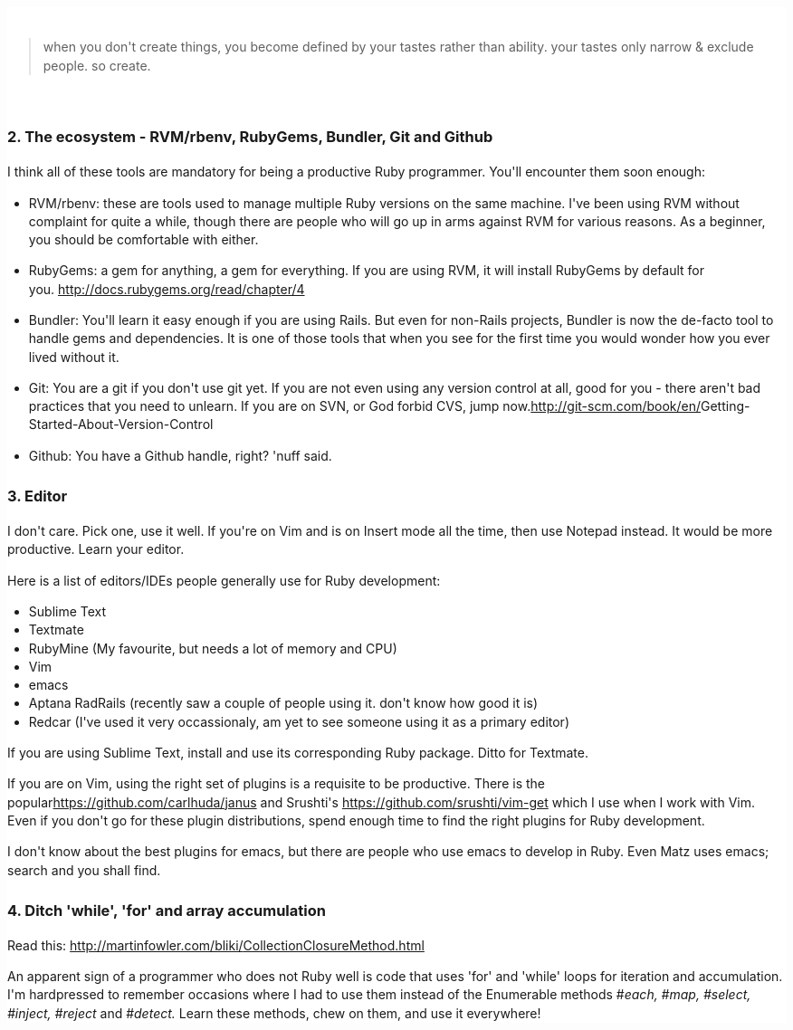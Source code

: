 &nbsp;
<blockquote>when you don't create things, you become defined by your tastes rather than ability. your tastes only narrow &amp; exclude people. so create.</blockquote>
&nbsp;
<h3>2. The ecosystem - RVM/rbenv, RubyGems, Bundler, Git and Github</h3>
I think all of these tools are mandatory for being a productive Ruby programmer. You'll encounter them soon enough:

- RVM/rbenv: these are tools used to manage multiple Ruby versions on the same machine. I've been using RVM without complaint for quite a while, though there are people who will go up in arms against RVM for various reasons. As a beginner, you should be comfortable with either.

- RubyGems: a gem for anything, a gem for everything. If you are using RVM, it will install RubyGems by default for you. <a href="http://docs.rubygems.org/read/chapter/4" target="_blank">http://docs.rubygems.org/read/chapter/4</a>

- Bundler: You'll learn it easy enough if you are using Rails. But even for non-Rails projects, Bundler is now the de-facto tool to handle gems and dependencies. It is one of those tools that when you see for the first time you would wonder how you ever lived without it.

- Git: You are a git if you don't use git yet. If you are not even using any version control at all, good for you - there aren't bad practices that you need to unlearn. If you are on SVN, or God forbid CVS, jump now.<a href="http://git-scm.com/book/en/Getting-Started-About-Version-Control" target="_blank">http://git-scm.com/book/en/<wbr>Getting-Started-About-Version-<wbr>Control</wbr></wbr></a>

- Github: You have a Github handle, right? 'nuff said.
<h3>3. Editor</h3>
I don't care. Pick one, use it well. If you're on Vim and is on Insert mode all the time, then use Notepad instead. It would be more productive. Learn your editor.

Here is a list of editors/IDEs people generally use for Ruby development:

- Sublime Text
- Textmate
- RubyMine (My favourite, but needs a lot of memory and CPU)
- Vim
- emacs
- Aptana RadRails (recently saw a couple of people using it. don't know how good it is)
- Redcar (I've used it very occassionaly, am yet to see someone using it as a primary editor)

If you are using Sublime Text, install and use its corresponding Ruby package. Ditto for Textmate.

If you are on Vim, using the right set of plugins is a requisite to be productive. There is the popular<a href="https://github.com/carlhuda/janus" target="_blank">https://github.com/carlhuda/janus</a> and Srushti's <a href="https://github.com/srushti/vim-get" target="_blank">https://github.com/srushti/vim-get</a> which I use when I work with Vim. Even if you don't go for these plugin distributions, spend enough time to find the right plugins for Ruby development.

I don't know about the best plugins for emacs, but there are people who use emacs to develop in Ruby. Even Matz uses emacs; search and you shall find.
<h3>4. Ditch 'while', 'for' and array accumulation</h3>
Read this: <a href="http://martinfowler.com/bliki/CollectionClosureMethod.html" target="_blank">http://martinfowler.com/bliki/<wbr>CollectionClosureMethod.html</wbr></a>

An apparent sign of a programmer who does not Ruby well is code that uses 'for' and 'while' loops for iteration and accumulation. I'm hardpressed to remember occasions where I had to use them instead of the Enumerable methods #<em>each, #map, #select, #inject, #reject </em>and #<em>detect.</em> Learn these methods, chew on them, and use it everywhere!
